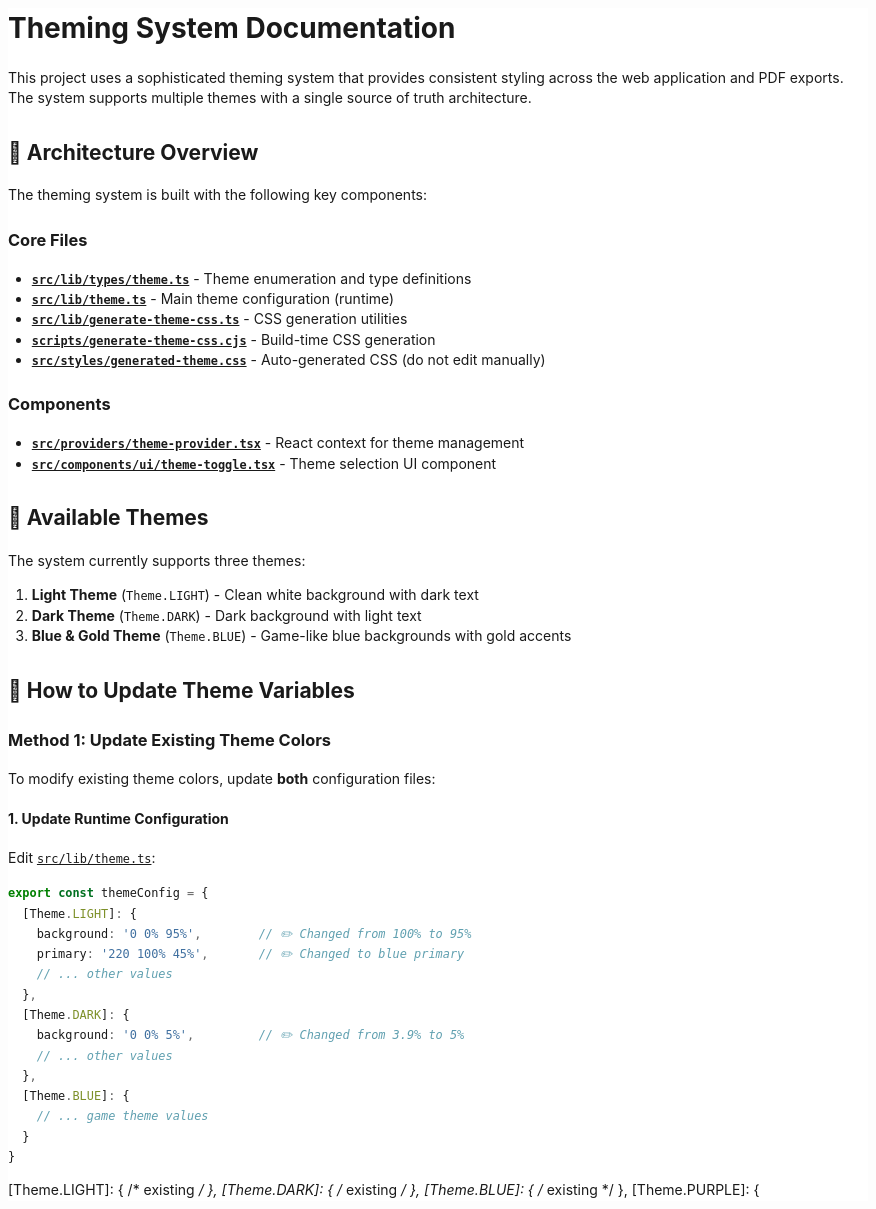 # Theming System Documentation

This project uses a sophisticated theming system that provides consistent styling across the web application and PDF exports. The system supports multiple themes with a single source of truth architecture.

## 📁 Architecture Overview

The theming system is built with the following key components:

### Core Files
- **[`src/lib/types/theme.ts`](../src/lib/types/theme.ts)** - Theme enumeration and type definitions
- **[`src/lib/theme.ts`](../src/lib/theme.ts)** - Main theme configuration (runtime)
- **[`src/lib/generate-theme-css.ts`](../src/lib/generate-theme-css.ts)** - CSS generation utilities
- **[`scripts/generate-theme-css.cjs`](../scripts/generate-theme-css.cjs)** - Build-time CSS generation
- **[`src/styles/generated-theme.css`](../src/styles/generated-theme.css)** - Auto-generated CSS (do not edit manually)

### Components
- **[`src/providers/theme-provider.tsx`](../src/providers/theme-provider.tsx)** - React context for theme management
- **[`src/components/ui/theme-toggle.tsx`](../src/components/ui/theme-toggle.tsx)** - Theme selection UI component

## 🎨 Available Themes

The system currently supports three themes:

1. **Light Theme** (`Theme.LIGHT`) - Clean white background with dark text
2. **Dark Theme** (`Theme.DARK`) - Dark background with light text  
3. **Blue & Gold Theme** (`Theme.BLUE`) - Game-like blue backgrounds with gold accents

## 🔧 How to Update Theme Variables

### Method 1: Update Existing Theme Colors

To modify existing theme colors, update **both** configuration files:

#### 1. Update Runtime Configuration
Edit [`src/lib/theme.ts`](../src/lib/theme.ts):

```typescript
export const themeConfig = {
  [Theme.LIGHT]: {
    background: '0 0% 95%',        // ✏️ Changed from 100% to 95%
    primary: '220 100% 45%',       // ✏️ Changed to blue primary
    // ... other values
  },
  [Theme.DARK]: {
    background: '0 0% 5%',         // ✏️ Changed from 3.9% to 5%
    // ... other values  
  },
  [Theme.BLUE]: {
    // ... game theme values
  }
}
```


  [Theme.LIGHT]: { /* existing */ },
  [Theme.DARK]: { /* existing */ },
  [Theme.BLUE]: { /* existing */ },
  [Theme.PURPLE]: {